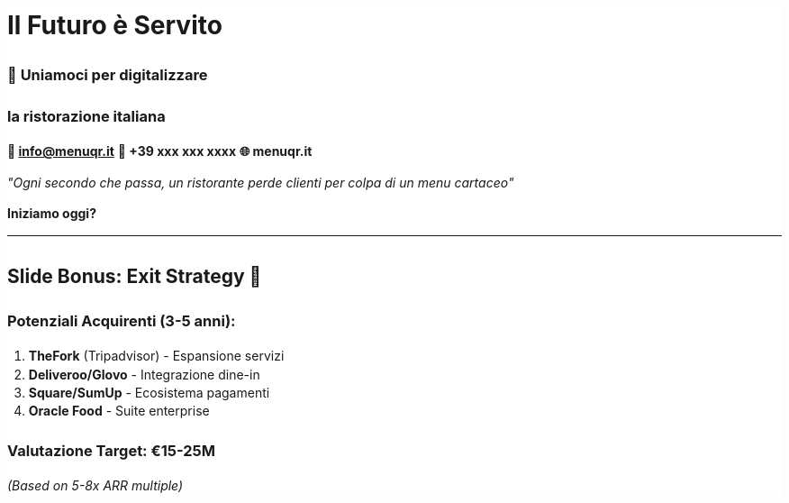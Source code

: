 # **Il Futuro è Servito**

### 🚀 **Uniamoci per digitalizzare**
### **la ristorazione italiana**

**📧 info@menuqr.it**
**📱 +39 xxx xxx xxxx**
**🌐 menuqr.it**

*"Ogni secondo che passa, un ristorante*
*perde clienti per colpa di un menu cartaceo"*

**Iniziamo oggi?**

---

## Slide Bonus: Exit Strategy 🎯

### Potenziali Acquirenti (3-5 anni):
1. **TheFork** (Tripadvisor) - Espansione servizi
2. **Deliveroo/Glovo** - Integrazione dine-in
3. **Square/SumUp** - Ecosistema pagamenti
4. **Oracle Food** - Suite enterprise

### Valutazione Target: **€15-25M**
*(Based on 5-8x ARR multiple)*
